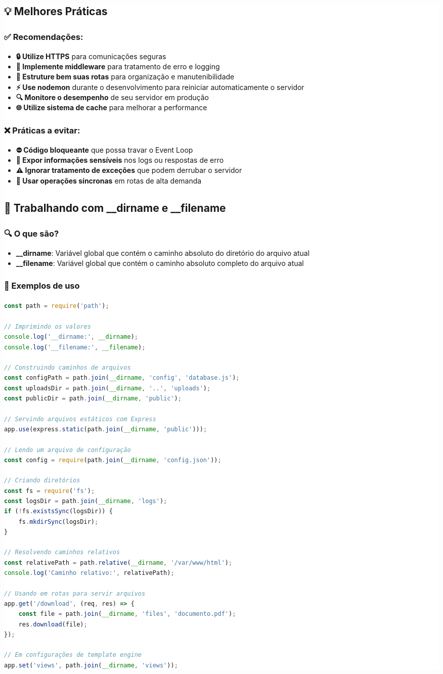## 💡 Melhores Práticas

### ✅ Recomendações:
- **🔒 Utilize HTTPS** para comunicações seguras
- **🧰 Implemente middleware** para tratamento de erro e logging
- **🚧 Estruture bem suas rotas** para organização e manutenibilidade
- **⚡ Use nodemon** durante o desenvolvimento para reiniciar automaticamente o servidor
- **🔍 Monitore o desempenho** de seu servidor em produção
- **🌐 Utilize sistema de cache** para melhorar a performance

### ❌ Práticas a evitar:
- **⛔ Código bloqueante** que possa travar o Event Loop
- **🚫 Expor informações sensíveis** nos logs ou respostas de erro
- **⚠️ Ignorar tratamento de exceções** que podem derrubar o servidor
- **🛑 Usar operações síncronas** em rotas de alta demanda

## 📂 Trabalhando com __dirname e __filename

### 🔍 O que são?
- **__dirname**: Variável global que contém o caminho absoluto do diretório do arquivo atual
- **__filename**: Variável global que contém o caminho absoluto completo do arquivo atual

### 📝 Exemplos de uso

```javascript
const path = require('path');

// Imprimindo os valores
console.log('__dirname:', __dirname);
console.log('__filename:', __filename);

// Construindo caminhos de arquivos
const configPath = path.join(__dirname, 'config', 'database.js');
const uploadsDir = path.join(__dirname, '..', 'uploads');
const publicDir = path.join(__dirname, 'public');

// Servindo arquivos estáticos com Express
app.use(express.static(path.join(__dirname, 'public')));

// Lendo um arquivo de configuração
const config = require(path.join(__dirname, 'config.json'));

// Criando diretórios
const fs = require('fs');
const logsDir = path.join(__dirname, 'logs');
if (!fs.existsSync(logsDir)) {
    fs.mkdirSync(logsDir);
}

// Resolvendo caminhos relativos
const relativePath = path.relative(__dirname, '/var/www/html');
console.log('Caminho relativo:', relativePath);

// Usando em rotas para servir arquivos
app.get('/download', (req, res) => {
    const file = path.join(__dirname, 'files', 'documento.pdf');
    res.download(file);
});

// Em configurações de template engine
app.set('views', path.join(__dirname, 'views'));
```